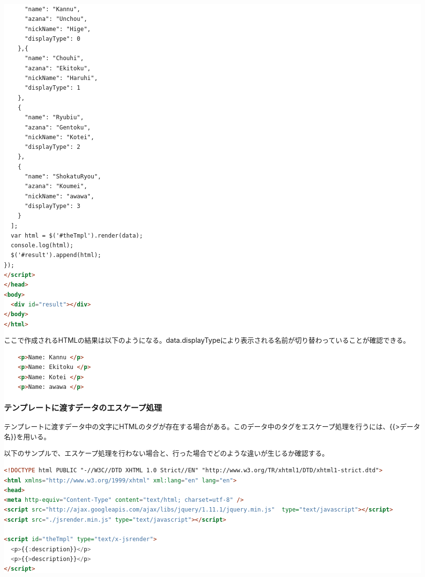 ```html
      "name": "Kannu",
      "azana": "Unchou",
      "nickName": "Hige",
      "displayType": 0
    },{
      "name": "Chouhi",
      "azana": "Ekitoku",
      "nickName": "Haruhi",
      "displayType": 1
    },
    {
      "name": "Ryubiu",
      "azana": "Gentoku",
      "nickName": "Kotei",
      "displayType": 2
    },
    {
      "name": "ShokatuRyou",
      "azana": "Koumei",
      "nickName": "awawa",
      "displayType": 3
    }
  ];
  var html = $('#theTmpl').render(data);
  console.log(html);
  $('#result').append(html);
}); 
</script>
</head>
<body>
  <div id="result"></div>
</body>
</html>

```  
  
ここで作成されるHTMLの結果は以下のようになる。data.displayTypeにより表示される名前が切り替わっていることが確認できる。  
  
```html
    <p>Name: Kannu </p>
    <p>Name: Ekitoku </p>
    <p>Name: Kotei </p>
    <p>Name: awawa </p>
```  
  
### テンプレートに渡すデータのエスケープ処理  
テンプレートに渡すデータ中の文字にHTMLのタグが存在する場合がある。このデータ中のタグをエスケープ処理を行うには、{{>データ名}}を用いる。  
  
以下のサンプルで、エスケープ処理を行わない場合と、行った場合でどのような違いが生じるか確認する。  
  
```html
<!DOCTYPE html PUBLIC "-//W3C//DTD XHTML 1.0 Strict//EN" "http://www.w3.org/TR/xhtml1/DTD/xhtml1-strict.dtd">
<html xmlns="http://www.w3.org/1999/xhtml" xml:lang="en" lang="en">
<head>
<meta http-equiv="Content-Type" content="text/html; charset=utf-8" />
<script src="http://ajax.googleapis.com/ajax/libs/jquery/1.11.1/jquery.min.js"  type="text/javascript"></script>
<script src="./jsrender.min.js" type="text/javascript"></script>

<script id="theTmpl" type="text/x-jsrender">
  <p>{{:description}}</p>
  <p>{{>description}}</p>
</script>

```
